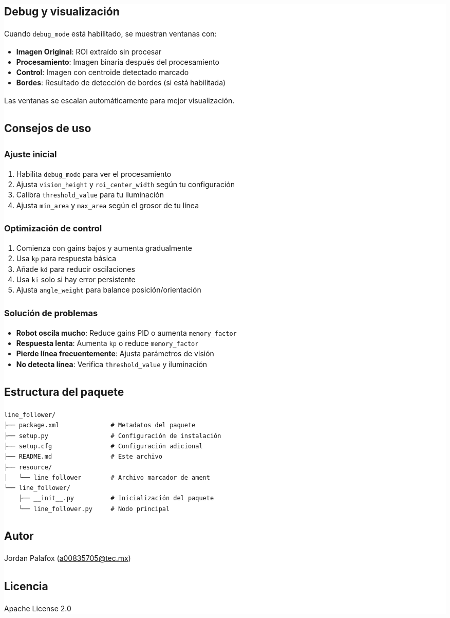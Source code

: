 ## Debug y visualización

Cuando `debug_mode` está habilitado, se muestran ventanas con:
- **Imagen Original**: ROI extraído sin procesar
- **Procesamiento**: Imagen binaria después del procesamiento
- **Control**: Imagen con centroide detectado marcado
- **Bordes**: Resultado de detección de bordes (si está habilitada)

Las ventanas se escalan automáticamente para mejor visualización.

## Consejos de uso

### Ajuste inicial
1. Habilita `debug_mode` para ver el procesamiento
2. Ajusta `vision_height` y `roi_center_width` según tu configuración
3. Calibra `threshold_value` para tu iluminación
4. Ajusta `min_area` y `max_area` según el grosor de tu línea

### Optimización de control
1. Comienza con gains bajos y aumenta gradualmente
2. Usa `kp` para respuesta básica
3. Añade `kd` para reducir oscilaciones
4. Usa `ki` solo si hay error persistente
5. Ajusta `angle_weight` para balance posición/orientación

### Solución de problemas
- **Robot oscila mucho**: Reduce gains PID o aumenta `memory_factor`
- **Respuesta lenta**: Aumenta `kp` o reduce `memory_factor`
- **Pierde línea frecuentemente**: Ajusta parámetros de visión
- **No detecta línea**: Verifica `threshold_value` y iluminación

## Estructura del paquete

```
line_follower/
├── package.xml              # Metadatos del paquete
├── setup.py                 # Configuración de instalación
├── setup.cfg                # Configuración adicional
├── README.md                # Este archivo
├── resource/
│   └── line_follower        # Archivo marcador de ament
└── line_follower/
    ├── __init__.py          # Inicialización del paquete
    └── line_follower.py     # Nodo principal
```

## Autor

Jordan Palafox (a00835705@tec.mx)

## Licencia

Apache License 2.0 